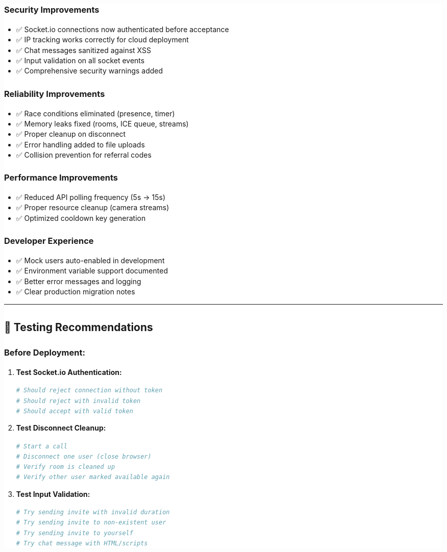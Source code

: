 ### Security Improvements
- ✅ Socket.io connections now authenticated before acceptance
- ✅ IP tracking works correctly for cloud deployment
- ✅ Chat messages sanitized against XSS
- ✅ Input validation on all socket events
- ✅ Comprehensive security warnings added

### Reliability Improvements
- ✅ Race conditions eliminated (presence, timer)
- ✅ Memory leaks fixed (rooms, ICE queue, streams)
- ✅ Proper cleanup on disconnect
- ✅ Error handling added to file uploads
- ✅ Collision prevention for referral codes

### Performance Improvements
- ✅ Reduced API polling frequency (5s → 15s)
- ✅ Proper resource cleanup (camera streams)
- ✅ Optimized cooldown key generation

### Developer Experience
- ✅ Mock users auto-enabled in development
- ✅ Environment variable support documented
- ✅ Better error messages and logging
- ✅ Clear production migration notes

---

## 🧪 Testing Recommendations

### Before Deployment:

1. **Test Socket.io Authentication:**
   ```bash
   # Should reject connection without token
   # Should reject with invalid token
   # Should accept with valid token
   ```

2. **Test Disconnect Cleanup:**
   ```bash
   # Start a call
   # Disconnect one user (close browser)
   # Verify room is cleaned up
   # Verify other user marked available again
   ```

3. **Test Input Validation:**
   ```bash
   # Try sending invite with invalid duration
   # Try sending invite to non-existent user
   # Try sending invite to yourself
   # Try chat message with HTML/scripts
   ```
